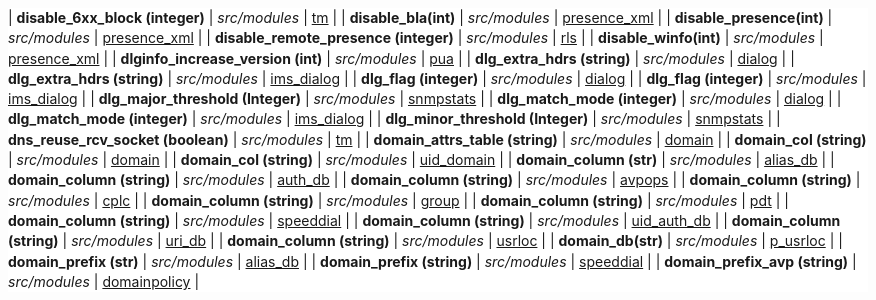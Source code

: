 | **disable_6xx_block (integer)**          | *src/modules* | [tm](http://www.kamailio.org/docs/modules/5.0.x/src/modules/tm.html#tm.p.disable_6xx_block)                              |
| **disable_bla(int)**                     | *src/modules* | [presence_xml](http://www.kamailio.org/docs/modules/5.0.x/src/modules/presence_xml.html)                                 |
| **disable_presence(int)**                | *src/modules* | [presence_xml](http://www.kamailio.org/docs/modules/5.0.x/src/modules/presence_xml.html)                                 |
| **disable_remote_presence (integer)**    | *src/modules* | [rls](http://www.kamailio.org/docs/modules/5.0.x/src/modules/rls.html)                                                   |
| **disable_winfo(int)**                   | *src/modules* | [presence_xml](http://www.kamailio.org/docs/modules/5.0.x/src/modules/presence_xml.html)                                 |
| **dlginfo_increase_version (int)**       | *src/modules* | [pua](http://www.kamailio.org/docs/modules/5.0.x/src/modules/pua.html)                                                   |
| **dlg_extra_hdrs (string)**              | *src/modules* | [dialog](http://www.kamailio.org/docs/modules/5.0.x/src/modules/dialog.html#dialog.p.dlg_extra_hdrs)                     |
| **dlg_extra_hdrs (string)**              | *src/modules* | [ims_dialog](http://www.kamailio.org/docs/modules/5.0.x/src/modules/ims_dialog.html)                                     |
| **dlg_flag (integer)**                   | *src/modules* | [dialog](http://www.kamailio.org/docs/modules/5.0.x/src/modules/dialog.html#dialog.p.flag)                               |
| **dlg_flag (integer)**                   | *src/modules* | [ims_dialog](http://www.kamailio.org/docs/modules/5.0.x/src/modules/ims_dialog.html#dlg-flag-id)                         |
| **dlg_major_threshold (Integer)**        | *src/modules* | [snmpstats](http://www.kamailio.org/docs/modules/5.0.x/src/modules/snmpstats.html#snmpstats.p.dlg_major_treshold)        |
| **dlg_match_mode (integer)**             | *src/modules* | [dialog](http://www.kamailio.org/docs/modules/5.0.x/src/modules/dialog.html#dialog.p.dlg_match_mode)                     |
| **dlg_match_mode (integer)**             | *src/modules* | [ims_dialog](http://www.kamailio.org/docs/modules/5.0.x/src/modules/ims_dialog.html)                                     |
| **dlg_minor_threshold (Integer)**        | *src/modules* | [snmpstats](http://www.kamailio.org/docs/modules/5.0.x/src/modules/snmpstats.html#snmpstats.p.dlg_minor_treshold)        |
| **dns_reuse_rcv_socket (boolean)**       | *src/modules* | [tm](http://www.kamailio.org/docs/modules/5.0.x/src/modules/tm.html#tm.p.dns_reuse_rcv_socket)                           |
| **domain_attrs_table (string)**          | *src/modules* | [domain](http://www.kamailio.org/docs/modules/5.0.x/src/modules/domain.html)                                             |
| **domain_col (string)**                  | *src/modules* | [domain](http://www.kamailio.org/docs/modules/5.0.x/src/modules/domain.html)                                             |
| **domain_col (string)**                  | *src/modules* | [uid_domain](http://www.kamailio.org/docs/modules/5.0.x/src/modules/uid_domain.html#domain.domain_col)                   |
| **domain_column (str)**                  | *src/modules* | [alias_db](http://www.kamailio.org/docs/modules/5.0.x/src/modules/alias_db.html)                                         |
| **domain_column (string)**               | *src/modules* | [auth_db](http://www.kamailio.org/docs/modules/5.0.x/src/modules/auth_db.html#auth_db.p.domain_column)                   |
| **domain_column (string)**               | *src/modules* | [avpops](http://www.kamailio.org/docs/modules/5.0.x/src/modules/avpops.html#avpops.p.domain_column)                      |
| **domain_column (string)**               | *src/modules* | [cplc](http://www.kamailio.org/docs/modules/5.0.x/src/modules/cplc.html)                                                 |
| **domain_column (string)**               | *src/modules* | [group](http://www.kamailio.org/docs/modules/5.0.x/src/modules/group.html#group.p.domain_column)                         |
| **domain_column (string)**               | *src/modules* | [pdt](http://www.kamailio.org/docs/modules/5.0.x/src/modules/pdt.html)                                                   |
| **domain_column (string)**               | *src/modules* | [speeddial](http://www.kamailio.org/docs/modules/5.0.x/src/modules/speeddial.html)                                       |
| **domain_column (string)**               | *src/modules* | [uid_auth_db](http://www.kamailio.org/docs/modules/5.0.x/src/modules/uid_auth_db.html#domain_column)                     |
| **domain_column (string)**               | *src/modules* | [uri_db](http://www.kamailio.org/docs/modules/5.0.x/src/modules/uri_db.html#uri_db.p.domain_column)                      |
| **domain_column (string)**               | *src/modules* | [usrloc](http://www.kamailio.org/docs/modules/5.0.x/src/modules/usrloc.html#usrloc.p.domain_column)                      |
| **domain_db(str)**                       | *src/modules* | [p_usrloc](http://www.kamailio.org/docs/modules/5.0.x/src/modules/p_usrloc.html)                                         |
| **domain_prefix (str)**                  | *src/modules* | [alias_db](http://www.kamailio.org/docs/modules/5.0.x/src/modules/alias_db.html)                                         |
| **domain_prefix (string)**               | *src/modules* | [speeddial](http://www.kamailio.org/docs/modules/5.0.x/src/modules/speeddial.html)                                       |
| **domain_prefix_avp (string)**           | *src/modules* | [domainpolicy](http://www.kamailio.org/docs/modules/5.0.x/src/modules/domainpolicy.html)                                 |